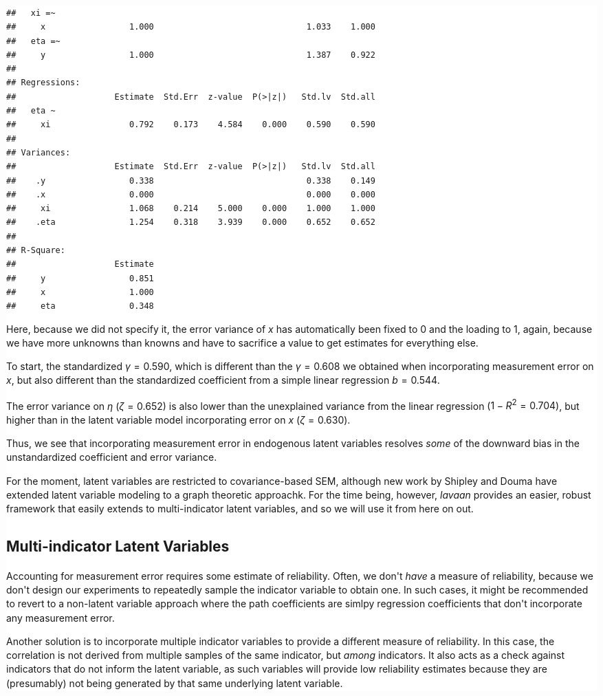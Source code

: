 ```
##   xi =~                                                                 
##     x                 1.000                               1.033    1.000
##   eta =~                                                                
##     y                 1.000                               1.387    0.922
## 
## Regressions:
##                    Estimate  Std.Err  z-value  P(>|z|)   Std.lv  Std.all
##   eta ~                                                                 
##     xi                0.792    0.173    4.584    0.000    0.590    0.590
## 
## Variances:
##                    Estimate  Std.Err  z-value  P(>|z|)   Std.lv  Std.all
##    .y                 0.338                               0.338    0.149
##    .x                 0.000                               0.000    0.000
##     xi                1.068    0.214    5.000    0.000    1.000    1.000
##    .eta               1.254    0.318    3.939    0.000    0.652    0.652
## 
## R-Square:
##                    Estimate
##     y                 0.851
##     x                 1.000
##     eta               0.348
```

Here, because we did not specify it, the error variance of $x$ has automatically been fixed to 0 and the loading to 1, again, because we have more unknowns than knowns and have to sacrifice a value to get estimates for everything else. 

To start, the standardized $\gamma = 0.590$, which is different than the $\gamma = 0.608$ we obtained when incorporating measurement error on $x$, but also different than the standardized coefficient from a simple linear regression $b = 0.544$. 

The error variance on $\eta$ ($\zeta = 0.652$) is also lower than the unexplained variance from the linear regression ($1 - R^2 = 0.704$), but higher than in the latent variable model incorporating error on $x$ ($\zeta = 0.630$).

Thus, we see that incorporating measurement error in endogenous latent variables resolves *some* of the downward bias in the unstandardized coefficient and error variance.

For the moment, latent variables are restricted to covariance-based SEM, although new work by Shipley and Douma have extended latent variable modeling to a graph theoretic approachk. For the time being, however, *lavaan*  provides an easier, robust framework that easily extends to multi-indicator latent variables, and so we will use it from here on out.

## Multi-indicator Latent Variables 

Accounting for measurement error requires some estimate of reliability. Often, we don't *have* a measure of reliability, because we don't design our experiments to repeatedly sample the indicator variable to obtain one. In such cases, it might be recommended to revert to a non-latent variable approach where the path coefficients are simlpy regression coefficients that don't incorporate any measurement error.

Another solution is to incorporate multiple indicator variables to provide a different measure of reliability. In this case, the correlation is not derived from multiple samples of the same indicator, but *among* indicators. It also acts as a check against indicators that do not inform the latent variable, as such variables will provide low reliability estimates because they are (presumably) not being generated by that same underlying latent variable.
